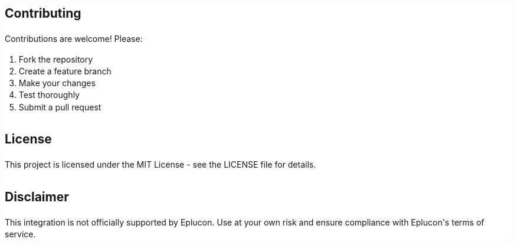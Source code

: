 ## Contributing

Contributions are welcome! Please:

1. Fork the repository
2. Create a feature branch
3. Make your changes
4. Test thoroughly
5. Submit a pull request

## License

This project is licensed under the MIT License - see the LICENSE file for details.

## Disclaimer

This integration is not officially supported by Eplucon. Use at your own risk and ensure compliance with Eplucon's terms of service.
